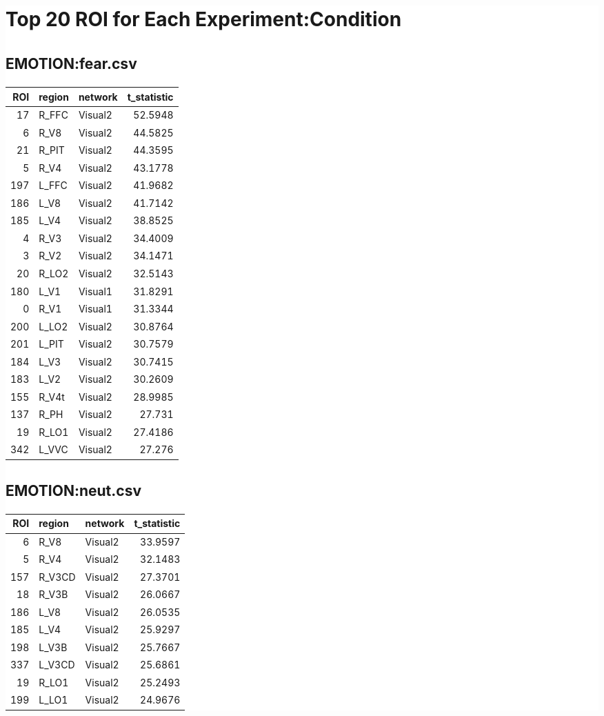 # Top 20 ROI for Each Experiment:Condition

## EMOTION:fear.csv

|   ROI | region   | network   |   t_statistic |
|------:|:---------|:----------|--------------:|
|    17 | R_FFC    | Visual2   |       52.5948 |
|     6 | R_V8     | Visual2   |       44.5825 |
|    21 | R_PIT    | Visual2   |       44.3595 |
|     5 | R_V4     | Visual2   |       43.1778 |
|   197 | L_FFC    | Visual2   |       41.9682 |
|   186 | L_V8     | Visual2   |       41.7142 |
|   185 | L_V4     | Visual2   |       38.8525 |
|     4 | R_V3     | Visual2   |       34.4009 |
|     3 | R_V2     | Visual2   |       34.1471 |
|    20 | R_LO2    | Visual2   |       32.5143 |
|   180 | L_V1     | Visual1   |       31.8291 |
|     0 | R_V1     | Visual1   |       31.3344 |
|   200 | L_LO2    | Visual2   |       30.8764 |
|   201 | L_PIT    | Visual2   |       30.7579 |
|   184 | L_V3     | Visual2   |       30.7415 |
|   183 | L_V2     | Visual2   |       30.2609 |
|   155 | R_V4t    | Visual2   |       28.9985 |
|   137 | R_PH     | Visual2   |       27.731  |
|    19 | R_LO1    | Visual2   |       27.4186 |
|   342 | L_VVC    | Visual2   |       27.276  |

## EMOTION:neut.csv

|   ROI | region   | network   |   t_statistic |
|------:|:---------|:----------|--------------:|
|     6 | R_V8     | Visual2   |       33.9597 |
|     5 | R_V4     | Visual2   |       32.1483 |
|   157 | R_V3CD   | Visual2   |       27.3701 |
|    18 | R_V3B    | Visual2   |       26.0667 |
|   186 | L_V8     | Visual2   |       26.0535 |
|   185 | L_V4     | Visual2   |       25.9297 |
|   198 | L_V3B    | Visual2   |       25.7667 |
|   337 | L_V3CD   | Visual2   |       25.6861 |
|    19 | R_LO1    | Visual2   |       25.2493 |
|   199 | L_LO1    | Visual2   |       24.9676 |